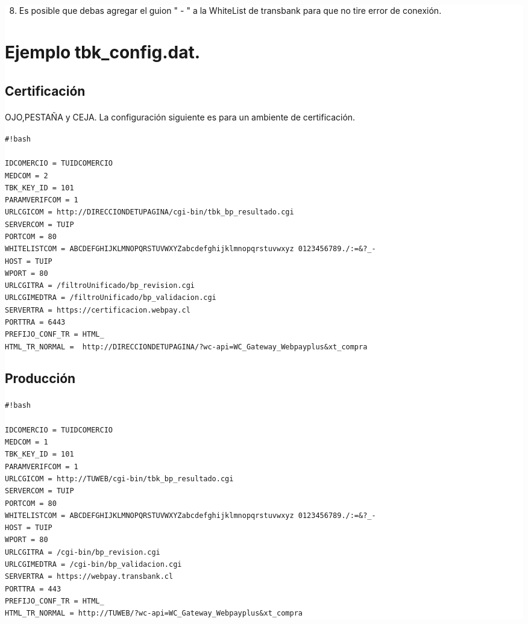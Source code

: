 8. Es posible que debas agregar el guion " - " a la WhiteList de transbank para que no tire error de conexión.

# Ejemplo **tbk_config.dat**. #

## Certificación ##

OJO,PESTAÑA y CEJA. La configuración siguiente es para un ambiente de certificación.

```
#!bash

IDCOMERCIO = TUIDCOMERCIO
MEDCOM = 2
TBK_KEY_ID = 101
PARAMVERIFCOM = 1
URLCGICOM = http://DIRECCIONDETUPAGINA/cgi-bin/tbk_bp_resultado.cgi
SERVERCOM = TUIP
PORTCOM = 80
WHITELISTCOM = ABCDEFGHIJKLMNOPQRSTUVWXYZabcdefghijklmnopqrstuvwxyz 0123456789./:=&?_-
HOST = TUIP
WPORT = 80
URLCGITRA = /filtroUnificado/bp_revision.cgi
URLCGIMEDTRA = /filtroUnificado/bp_validacion.cgi
SERVERTRA = https://certificacion.webpay.cl
PORTTRA = 6443
PREFIJO_CONF_TR = HTML_
HTML_TR_NORMAL =  http://DIRECCIONDETUPAGINA/?wc-api=WC_Gateway_Webpayplus&xt_compra

```

## Producción ##


```
#!bash

IDCOMERCIO = TUIDCOMERCIO
MEDCOM = 1
TBK_KEY_ID = 101
PARAMVERIFCOM = 1
URLCGICOM = http://TUWEB/cgi-bin/tbk_bp_resultado.cgi
SERVERCOM = TUIP
PORTCOM = 80
WHITELISTCOM = ABCDEFGHIJKLMNOPQRSTUVWXYZabcdefghijklmnopqrstuvwxyz 0123456789./:=&?_-
HOST = TUIP
WPORT = 80
URLCGITRA = /cgi-bin/bp_revision.cgi
URLCGIMEDTRA = /cgi-bin/bp_validacion.cgi
SERVERTRA = https://webpay.transbank.cl
PORTTRA = 443
PREFIJO_CONF_TR = HTML_
HTML_TR_NORMAL = http://TUWEB/?wc-api=WC_Gateway_Webpayplus&xt_compra

```
 